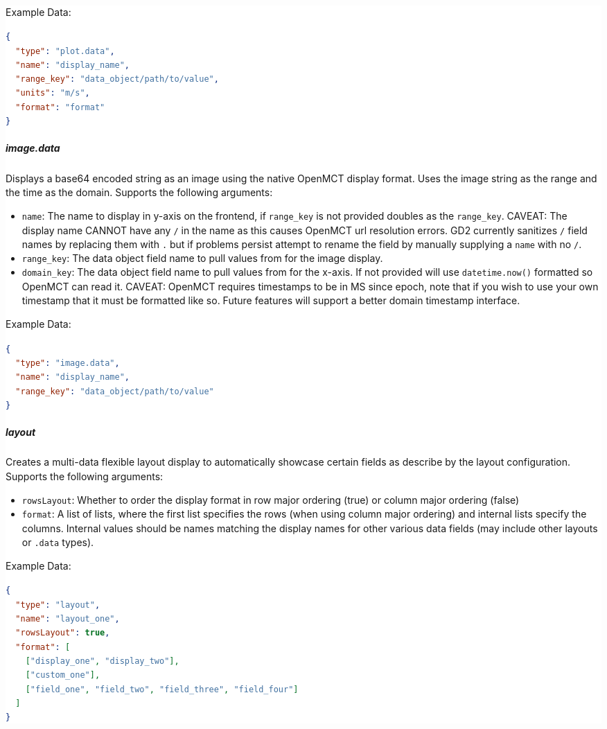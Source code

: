 Example Data:
```json
{
  "type": "plot.data",
  "name": "display_name",
  "range_key": "data_object/path/to/value",
  "units": "m/s",
  "format": "format"
}
```

##### image.data
Displays a base64 encoded string as an image using the native OpenMCT display format.
Uses the image string as the range and the time as the domain.
Supports the following arguments:
- `name`: The name to display in y-axis on the frontend, if `range_key` is not provided doubles as the `range_key`.
          CAVEAT: The display name CANNOT have any `/` in the name as this causes OpenMCT url resolution errors.
          GD2 currently sanitizes `/` field names by replacing them with `.` but if problems persist attempt to rename the field by manually supplying a `name` with no `/`.
- `range_key`: The data object field name to pull values from for the image display.
- `domain_key`: The data object field name to pull values from for the x-axis.
                If not provided will use  `datetime.now()` formatted so OpenMCT can read it.
                CAVEAT: OpenMCT requires timestamps to be in MS since epoch, note that if you wish to use your own timestamp that it must be formatted like so.
                Future features will support a better domain timestamp interface.

Example Data:
```json
{
  "type": "image.data",
  "name": "display_name",
  "range_key": "data_object/path/to/value"
}
```

##### layout
Creates a multi-data flexible layout display to automatically showcase certain fields as describe by the layout configuration.
Supports the following arguments:
- `rowsLayout`: Whether to order the display format in row major ordering (true) or column major ordering (false)
- `format`: A list of lists, where the first list specifies the rows (when using column major ordering) and internal lists specify the columns.
            Internal values should be names matching the display names for other various data fields (may include other layouts or `.data` types).

Example Data:
```json
{
  "type": "layout",
  "name": "layout_one",
  "rowsLayout": true,
  "format": [
    ["display_one", "display_two"],
    ["custom_one"],
    ["field_one", "field_two", "field_three", "field_four"]
  ]
}
```
